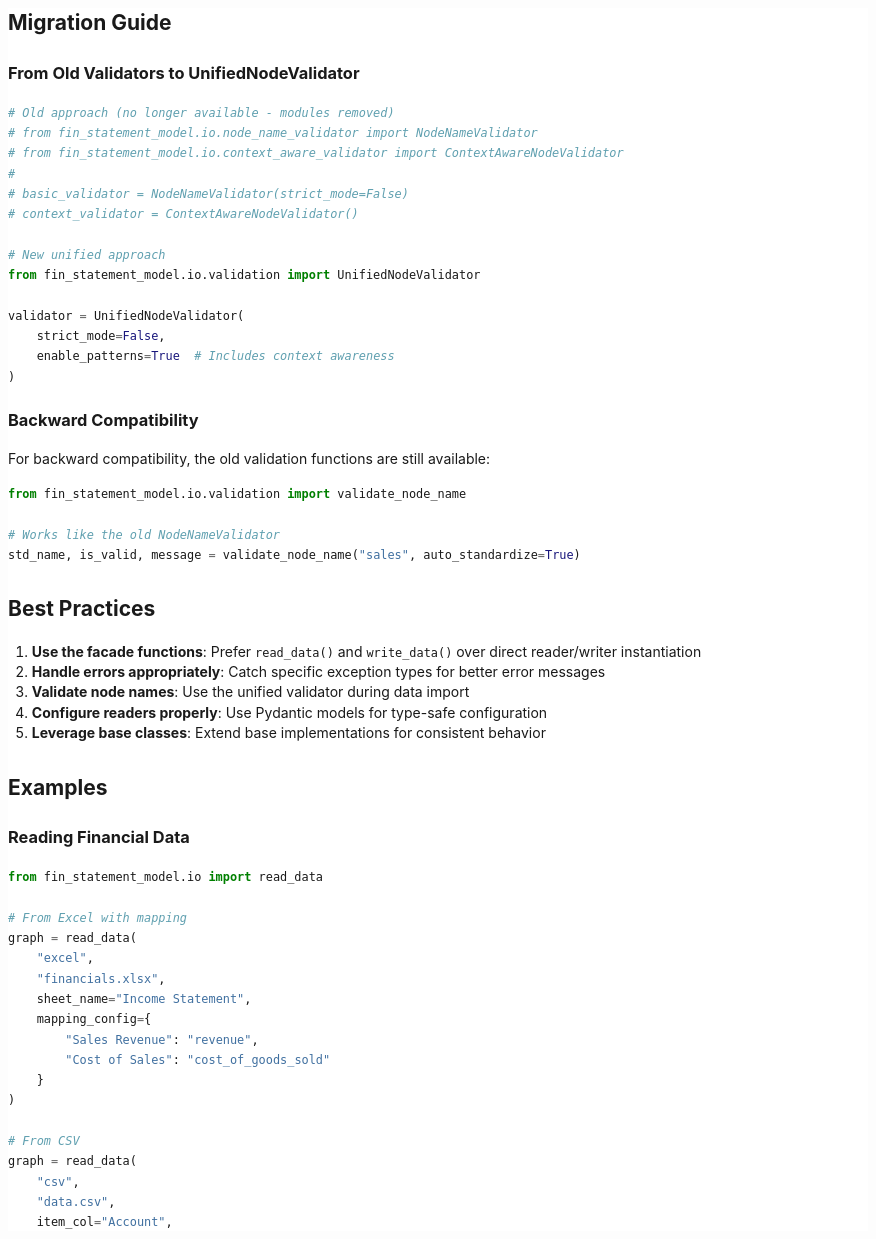## Migration Guide

### From Old Validators to UnifiedNodeValidator

```python
# Old approach (no longer available - modules removed)
# from fin_statement_model.io.node_name_validator import NodeNameValidator
# from fin_statement_model.io.context_aware_validator import ContextAwareNodeValidator
# 
# basic_validator = NodeNameValidator(strict_mode=False)
# context_validator = ContextAwareNodeValidator()

# New unified approach
from fin_statement_model.io.validation import UnifiedNodeValidator

validator = UnifiedNodeValidator(
    strict_mode=False,
    enable_patterns=True  # Includes context awareness
)
```

### Backward Compatibility

For backward compatibility, the old validation functions are still available:

```python
from fin_statement_model.io.validation import validate_node_name

# Works like the old NodeNameValidator
std_name, is_valid, message = validate_node_name("sales", auto_standardize=True)
```

## Best Practices

1. **Use the facade functions**: Prefer `read_data()` and `write_data()` over direct reader/writer instantiation
2. **Handle errors appropriately**: Catch specific exception types for better error messages
3. **Validate node names**: Use the unified validator during data import
4. **Configure readers properly**: Use Pydantic models for type-safe configuration
5. **Leverage base classes**: Extend base implementations for consistent behavior

## Examples

### Reading Financial Data

```python
from fin_statement_model.io import read_data

# From Excel with mapping
graph = read_data(
    "excel",
    "financials.xlsx",
    sheet_name="Income Statement",
    mapping_config={
        "Sales Revenue": "revenue",
        "Cost of Sales": "cost_of_goods_sold"
    }
)

# From CSV
graph = read_data(
    "csv",
    "data.csv",
    item_col="Account",
```